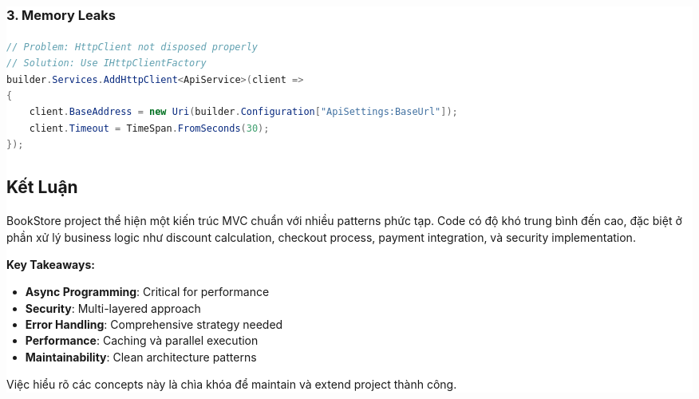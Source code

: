 ### 3. Memory Leaks
```csharp
// Problem: HttpClient not disposed properly
// Solution: Use IHttpClientFactory
builder.Services.AddHttpClient<ApiService>(client =>
{
    client.BaseAddress = new Uri(builder.Configuration["ApiSettings:BaseUrl"]);
    client.Timeout = TimeSpan.FromSeconds(30);
});
```

## Kết Luận

BookStore project thể hiện một kiến trúc MVC chuẩn với nhiều patterns phức tạp. Code có độ khó trung bình đến cao, đặc biệt ở phần xử lý business logic như discount calculation, checkout process, payment integration, và security implementation.

**Key Takeaways:**
- **Async Programming**: Critical for performance
- **Security**: Multi-layered approach
- **Error Handling**: Comprehensive strategy needed
- **Performance**: Caching và parallel execution
- **Maintainability**: Clean architecture patterns

Việc hiểu rõ các concepts này là chìa khóa để maintain và extend project thành công.
